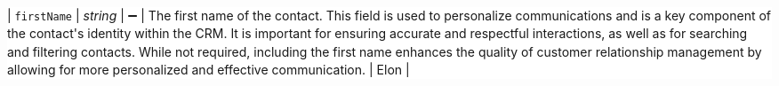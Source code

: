 | `firstName`                                                                                                                                                                                                                                                                                                                                                                                                                                                                                                                                                                                                                                                                             | *string*                                                                                                                                                                                                                                                                                                                                                                                                                                                                                                                                                                                                                                                                                | :heavy_minus_sign:                                                                                                                                                                                                                                                                                                                                                                                                                                                                                                                                                                                                                                                                      | The first name of the contact. This field is used to personalize communications and is a key component of the contact's identity within the CRM. It is important for ensuring accurate and respectful interactions, as well as for searching and filtering contacts. While not required, including the first name enhances the quality of customer relationship management by allowing for more personalized and effective communication.                                                                                                                                                                                                                                               | Elon                                                                                                                                                                                                                                                                                                                                                                                                                                                                                                                                                                                                                                                                                    |